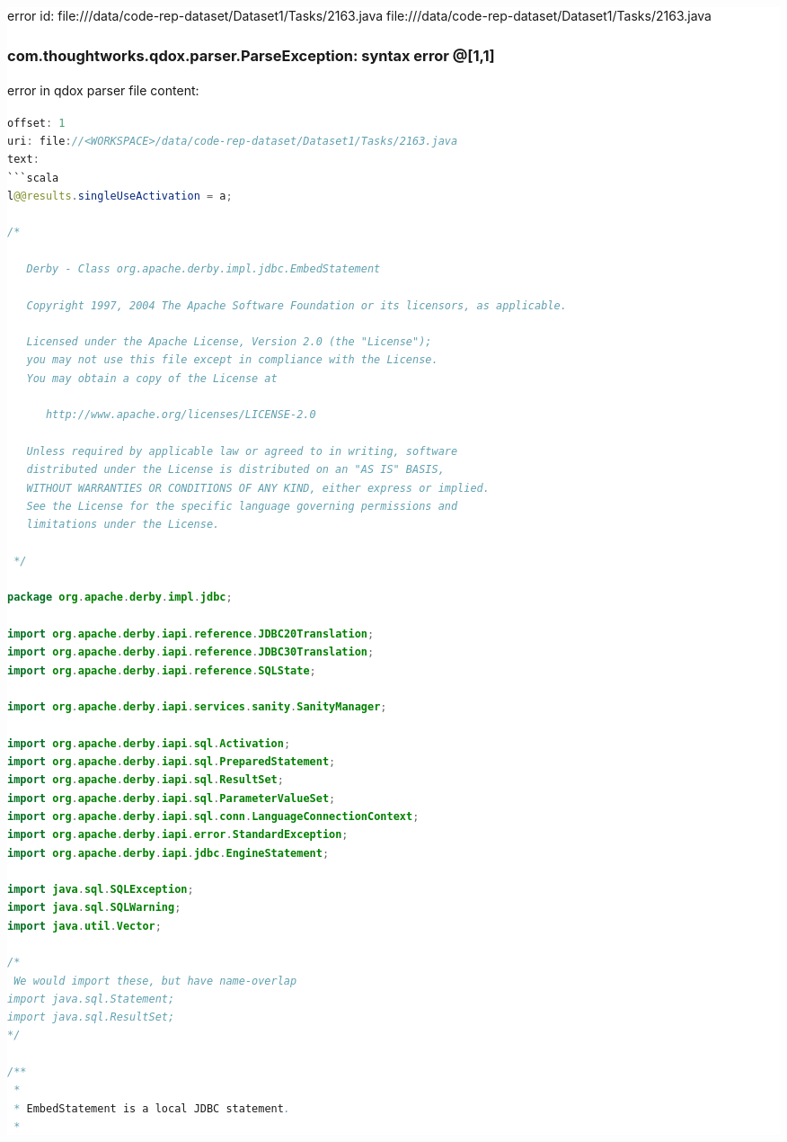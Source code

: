 error id: file://<WORKSPACE>/data/code-rep-dataset/Dataset1/Tasks/2163.java
file://<WORKSPACE>/data/code-rep-dataset/Dataset1/Tasks/2163.java
### com.thoughtworks.qdox.parser.ParseException: syntax error @[1,1]

error in qdox parser
file content:
```java
offset: 1
uri: file://<WORKSPACE>/data/code-rep-dataset/Dataset1/Tasks/2163.java
text:
```scala
l@@results.singleUseActivation = a;

/*

   Derby - Class org.apache.derby.impl.jdbc.EmbedStatement

   Copyright 1997, 2004 The Apache Software Foundation or its licensors, as applicable.

   Licensed under the Apache License, Version 2.0 (the "License");
   you may not use this file except in compliance with the License.
   You may obtain a copy of the License at

      http://www.apache.org/licenses/LICENSE-2.0

   Unless required by applicable law or agreed to in writing, software
   distributed under the License is distributed on an "AS IS" BASIS,
   WITHOUT WARRANTIES OR CONDITIONS OF ANY KIND, either express or implied.
   See the License for the specific language governing permissions and
   limitations under the License.

 */

package org.apache.derby.impl.jdbc;

import org.apache.derby.iapi.reference.JDBC20Translation;
import org.apache.derby.iapi.reference.JDBC30Translation;
import org.apache.derby.iapi.reference.SQLState;

import org.apache.derby.iapi.services.sanity.SanityManager;

import org.apache.derby.iapi.sql.Activation;
import org.apache.derby.iapi.sql.PreparedStatement;
import org.apache.derby.iapi.sql.ResultSet;
import org.apache.derby.iapi.sql.ParameterValueSet;
import org.apache.derby.iapi.sql.conn.LanguageConnectionContext;
import org.apache.derby.iapi.error.StandardException;
import org.apache.derby.iapi.jdbc.EngineStatement;

import java.sql.SQLException;
import java.sql.SQLWarning;
import java.util.Vector;

/*
 We would import these, but have name-overlap
import java.sql.Statement;
import java.sql.ResultSet;
*/

/**
 *
 * EmbedStatement is a local JDBC statement.
 *
```